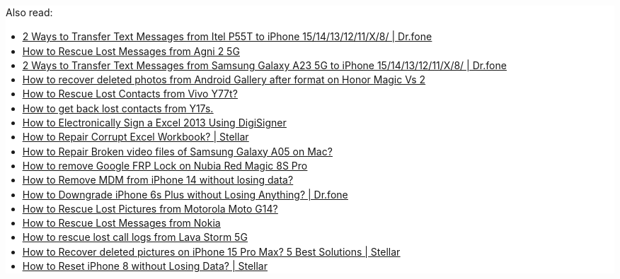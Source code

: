 


<ins class="adsbygoogle"
     style="display:block"
     data-ad-format="autorelaxed"
     data-ad-client="ca-pub-7571918770474297"
     data-ad-slot="1223367746"></ins>
<ins class="adsbygoogle"
     style="display:block"
     data-ad-client="ca-pub-7571918770474297"
     data-ad-slot="8358498916"
     data-ad-format="auto"
     data-full-width-responsive="true"></ins>

</div>
<span class="atpl-alsoreadstyle">Also read:</span>
<div><ul>
<li><a href="https://blog-min.techidaily.com/2-ways-to-transfer-text-messages-from-itel-p55t-to-iphone-1514131211x8-drfone-by-drfone-transfer-from-android-transfer-from-android/"><u>2 Ways to Transfer Text Messages from Itel P55T to iPhone 15/14/13/12/11/X/8/ | Dr.fone</u></a></li>
<li><a href="https://blog-min.techidaily.com/how-to-rescue-lost-messages-from-agni-2-5g-by-fonelab-android-recover-messages/"><u>How to Rescue Lost Messages from Agni 2 5G</u></a></li>
<li><a href="https://blog-min.techidaily.com/2-ways-to-transfer-text-messages-from-samsung-galaxy-a23-5g-to-iphone-1514131211x8-drfone-by-drfone-transfer-from-android-transfer-from-android/"><u>2 Ways to Transfer Text Messages from Samsung Galaxy A23 5G to iPhone 15/14/13/12/11/X/8/ | Dr.fone</u></a></li>
<li><a href="https://blog-min.techidaily.com/how-to-recover-deleted-photos-from-android-gallery-after-format-on-honor-magic-vs-2-by-stellar-photo-recovery-android-mobile-photo-recover/"><u>How to recover deleted photos from Android Gallery after format on Honor Magic Vs 2</u></a></li>
<li><a href="https://blog-min.techidaily.com/how-to-rescue-lost-contacts-from-vivo-y77t-by-fonelab-android-recover-contacts/"><u>How to Rescue Lost Contacts from Vivo Y77t?</u></a></li>
<li><a href="https://blog-min.techidaily.com/how-to-get-back-lost-contacts-from-y17s-by-fonelab-android-recover-contacts/"><u>How to get back lost contacts from Y17s.</u></a></li>
<li><a href="https://blog-min.techidaily.com/how-to-electronically-sign-a-excel-2013-using-digisigner-by-ldigisigner-sign-a-excel-sign-a-excel/"><u>How to Electronically Sign a Excel 2013 Using DigiSigner</u></a></li>
<li><a href="https://blog-min.techidaily.com/how-to-repair-corrupt-excel-workbook-stellar-by-stellar-guide/"><u>How to Repair Corrupt Excel Workbook? | Stellar</u></a></li>
<li><a href="https://blog-min.techidaily.com/how-to-repair-broken-video-files-of-samsung-galaxy-a05-on-mac-by-stellar-video-repair-mobile-video-repair/"><u>How to Repair Broken video files of Samsung Galaxy A05 on Mac?</u></a></li>
<li><a href="https://blog-min.techidaily.com/how-to-remove-google-frp-lock-on-nubia-red-magic-8s-pro-by-drfone-android-unlock-remove-google-frp/"><u>How to remove Google FRP Lock on Nubia Red Magic 8S Pro</u></a></li>
<li><a href="https://blog-min.techidaily.com/how-to-remove-mdm-from-iphone-14-without-losing-data-by-drfone-ios-unlock-ios-unlock/"><u>How to Remove MDM from iPhone 14 without losing data?</u></a></li>
<li><a href="https://blog-min.techidaily.com/how-to-downgrade-iphone-6s-plus-without-losing-anything-drfone-by-drfone-ios-system-repair-ios-system-repair/"><u>How to Downgrade iPhone 6s Plus without Losing Anything? | Dr.fone</u></a></li>
<li><a href="https://blog-min.techidaily.com/how-to-rescue-lost-pictures-from-motorola-moto-g14-by-fonelab-android-recover-pictures/"><u>How to Rescue Lost Pictures from Motorola Moto G14?</u></a></li>
<li><a href="https://blog-min.techidaily.com/how-to-rescue-lost-messages-from-nokia-by-fonelab-android-recover-messages/"><u>How to Rescue Lost Messages from Nokia</u></a></li>
<li><a href="https://blog-min.techidaily.com/how-to-rescue-lost-call-logs-from-lava-storm-5g-by-fonelab-android-recover-call-logs/"><u>How to rescue lost call logs from Lava Storm 5G</u></a></li>
<li><a href="https://blog-min.techidaily.com/how-to-recover-deleted-pictures-on-iphone-15-pro-max-5-best-solutions-stellar-by-stellar-data-recovery-ios-iphone-data-recovery/"><u>How to Recover deleted pictures on iPhone 15 Pro Max? 5 Best Solutions | Stellar</u></a></li>
<li><a href="https://blog-min.techidaily.com/how-to-reset-iphone-8-without-losing-data-stellar-by-stellar-data-recovery-ios-iphone-data-recovery/"><u>How to Reset iPhone 8 without Losing Data? | Stellar</u></a></li>